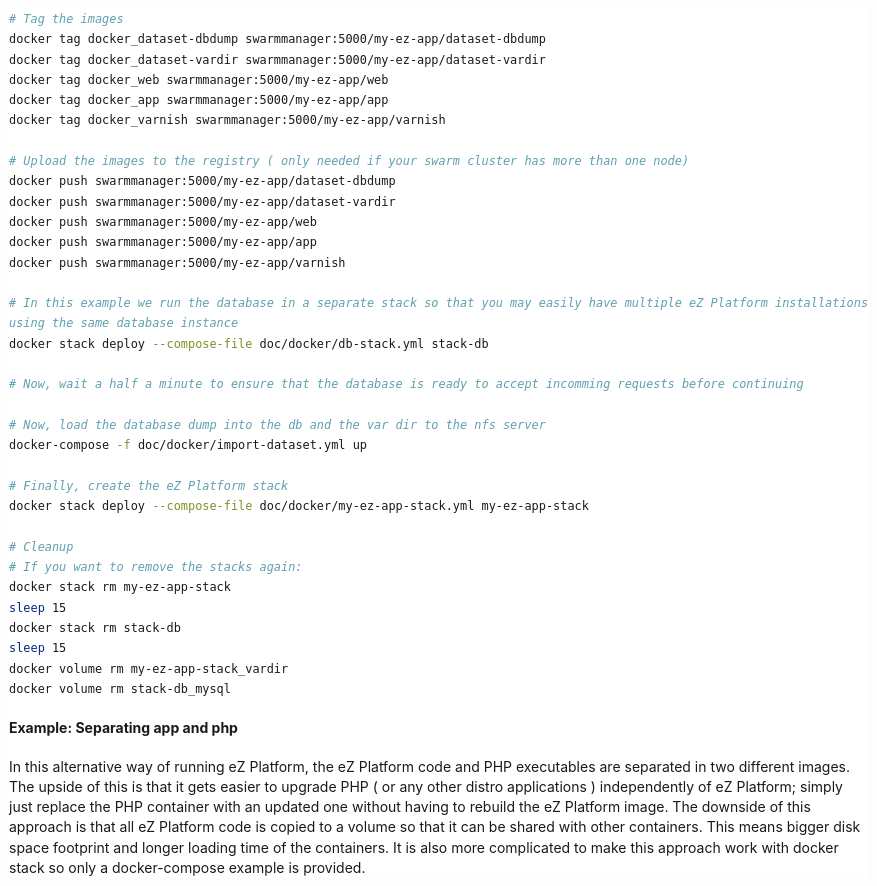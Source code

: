 ```sh
# Tag the images
docker tag docker_dataset-dbdump swarmmanager:5000/my-ez-app/dataset-dbdump
docker tag docker_dataset-vardir swarmmanager:5000/my-ez-app/dataset-vardir
docker tag docker_web swarmmanager:5000/my-ez-app/web
docker tag docker_app swarmmanager:5000/my-ez-app/app
docker tag docker_varnish swarmmanager:5000/my-ez-app/varnish

# Upload the images to the registry ( only needed if your swarm cluster has more than one node)
docker push swarmmanager:5000/my-ez-app/dataset-dbdump
docker push swarmmanager:5000/my-ez-app/dataset-vardir
docker push swarmmanager:5000/my-ez-app/web
docker push swarmmanager:5000/my-ez-app/app
docker push swarmmanager:5000/my-ez-app/varnish

# In this example we run the database in a separate stack so that you may easily have multiple eZ Platform installations using the same database instance
docker stack deploy --compose-file doc/docker/db-stack.yml stack-db

# Now, wait a half a minute to ensure that the database is ready to accept incomming requests before continuing

# Now, load the database dump into the db and the var dir to the nfs server
docker-compose -f doc/docker/import-dataset.yml up

# Finally, create the eZ Platform stack
docker stack deploy --compose-file doc/docker/my-ez-app-stack.yml my-ez-app-stack

# Cleanup
# If you want to remove the stacks again:
docker stack rm my-ez-app-stack
sleep 15
docker stack rm stack-db
sleep 15
docker volume rm my-ez-app-stack_vardir
docker volume rm stack-db_mysql
```

#### Example: Separating app and php

In this alternative way of running eZ Platform, the eZ Platform code and PHP executables are separated in two different
images. The upside of this is that it gets easier to upgrade PHP ( or any other distro applications ) independently
of eZ Platform; simply just replace the PHP container with an updated one without having to rebuild the eZ Platform
image. The downside of this approach is that all eZ Platform code is copied to a volume so that it can be shared with
other containers. This means bigger disk space footprint and longer loading time of the containers.
It is also more complicated to make this approach work with docker stack so only a docker-compose example is provided.
